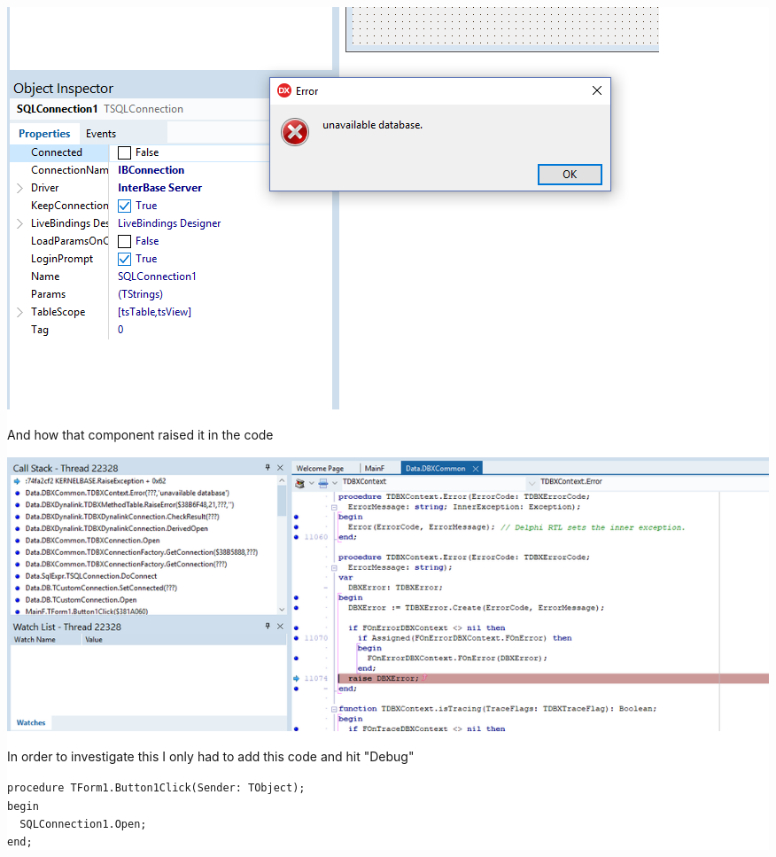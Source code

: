 ![Example of design-time exception handling](nope.png)

And how that component raised it in the code

![How this is raised in the code](butwhy.png)

In order to investigate this I only had to add this code and hit "Debug"

```delphi
procedure TForm1.Button1Click(Sender: TObject);
begin
  SQLConnection1.Open;
end;
```
